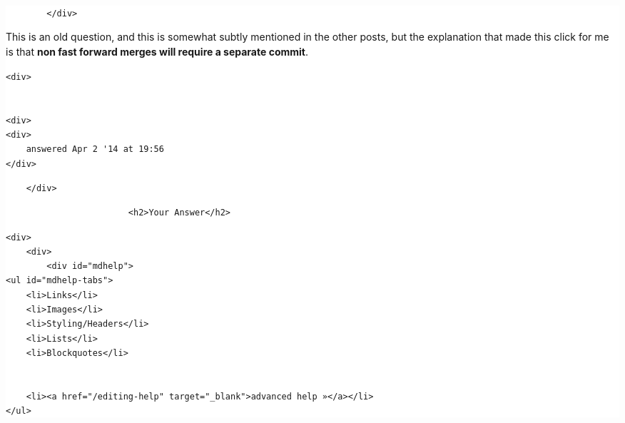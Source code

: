             </div>
            


<div>
    <div>
<p>This is an old question, and this is somewhat subtly mentioned in the other posts, but the explanation that made this click for me is that <strong>non fast forward merges will require a separate commit</strong>.</p>
    </div>
    <div>
    
            


    <div>
       

    <div>
    <div>
        answered Apr 2 '14 at 19:56
    </div>
    
    
</div>
    </div>
    </div>
</div>
    
        </div>
</div>
                                    
                        
                            
                            
                            
                            <h2>Your Answer</h2>


            
    




<div id="post-editor">

    <div> 
        <div>
            <div id="mdhelp">
    <ul id="mdhelp-tabs">
        <li>Links</li>
        <li>Images</li>
        <li>Styling/Headers</li>
        <li>Lists</li>
        <li>Blockquotes</li>
        
        
        <li><a href="/editing-help" target="_blank">advanced help »</a></li>
    </ul>
    
    

    
    
    